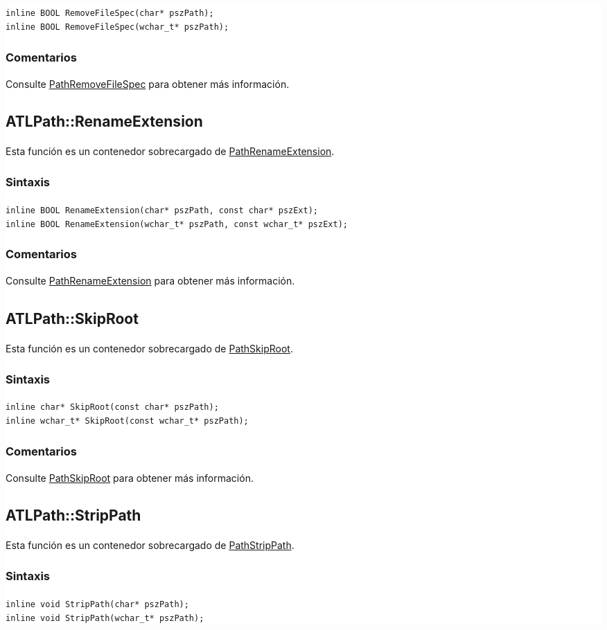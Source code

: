 ```
inline BOOL RemoveFileSpec(char* pszPath);
inline BOOL RemoveFileSpec(wchar_t* pszPath);
```

### <a name="remarks"></a>Comentarios

Consulte [PathRemoveFileSpec](/windows/desktop/api/shlwapi/nf-shlwapi-pathremovefilespeca) para obtener más información.

## <a name="renameextension"></a> ATLPath::RenameExtension

Esta función es un contenedor sobrecargado de [PathRenameExtension](/windows/desktop/api/shlwapi/nf-shlwapi-pathrenameextensiona).

### <a name="syntax"></a>Sintaxis

```
inline BOOL RenameExtension(char* pszPath, const char* pszExt);
inline BOOL RenameExtension(wchar_t* pszPath, const wchar_t* pszExt);
```

### <a name="remarks"></a>Comentarios

Consulte [PathRenameExtension](/windows/desktop/api/shlwapi/nf-shlwapi-pathrenameextensiona) para obtener más información.

## <a name="skiproot"></a> ATLPath::SkipRoot

Esta función es un contenedor sobrecargado de [PathSkipRoot](/windows/desktop/api/shlwapi/nf-shlwapi-pathskiproota).

### <a name="syntax"></a>Sintaxis

```
inline char* SkipRoot(const char* pszPath);
inline wchar_t* SkipRoot(const wchar_t* pszPath);
```

### <a name="remarks"></a>Comentarios

Consulte [PathSkipRoot](/windows/desktop/api/shlwapi/nf-shlwapi-pathskiproota) para obtener más información.

## <a name="strippath"></a> ATLPath::StripPath

Esta función es un contenedor sobrecargado de [PathStripPath](/windows/desktop/api/shlwapi/nf-shlwapi-pathstrippatha).

### <a name="syntax"></a>Sintaxis

```
inline void StripPath(char* pszPath);
inline void StripPath(wchar_t* pszPath);
```
